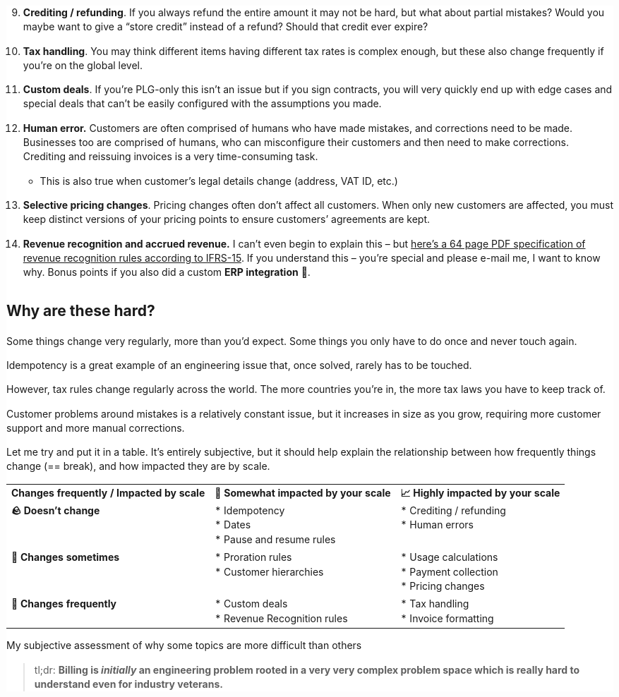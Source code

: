 9. **Crediting / refunding**. If you always refund the entire amount it may not be hard, but what about partial mistakes? Would you maybe want to give a “store credit” instead of a refund? Should that credit ever expire?

10. **Tax handling**. You may think different items having different tax rates is complex enough, but these also change frequently if you’re on the global level.

11. **Custom deals**. If you’re PLG-only this isn’t an issue but if you sign contracts, you will very quickly end up with edge cases and special deals that can’t be easily configured with the assumptions you made.

12. **Human error.** Customers are often comprised of humans who have made mistakes, and corrections need to be made. Businesses too are comprised of humans, who can misconfigure their customers and then need to make corrections. Crediting and reissuing invoices is a very time-consuming task.

    - This is also true when customer’s legal details change (address, VAT ID, etc.)

13. **Selective pricing changes**. Pricing changes often don’t affect all customers. When only new customers are affected, you must keep distinct versions of your pricing points to ensure customers’ agreements are kept.

14. **Revenue recognition and accrued revenue.** I can’t even begin to explain this – but [here’s a 64 page PDF specification of revenue recognition rules according to IFRS-15](https://www.ifrs.org/content/dam/ifrs/publications/pdf-standards/english/2021/issued/part-a/ifrs-15-revenue-from-contracts-with-customers.pdf). If you understand this – you’re special and please e-mail me, I want to know why.
    Bonus points if you also did a custom **ERP integration** 🥲.

## Why are these hard?

Some things change very regularly, more than you’d expect. Some things you only have to do once and never touch again.

Idempotency is a great example of an engineering issue that, once solved, rarely has to be touched.

However, tax rules change regularly across the world. The more countries you’re in, the more tax laws you have to keep track of.

Customer problems around mistakes is a relatively constant issue, but it increases in size as you grow, requiring more customer support and more manual corrections.

Let me try and put it in a table. It’s entirely subjective, but it should help explain the relationship between how frequently things change (== break), and how impacted they are by scale.

<table><tbody><tr><td><strong>Changes frequently</strong> <strong>/ Impacted by scale</strong></td><td><strong>🤏</strong> <strong>Somewhat impacted by your scale</strong></td><td><strong>📈</strong> <strong>Highly impacted by your scale</strong></td></tr><tr><td><strong>🪨 Doesn’t change</strong></td><td>* Idempotency<br>* Dates<br>* Pause and resume rules</td><td>* Crediting / refunding<br>* Human errors</td></tr><tr><td><strong>🦥</strong> <strong>Changes sometimes</strong></td><td>* Proration rules<br>* Customer hierarchies</td><td>* Usage calculations<br>* Payment collection<br>* Pricing changes</td></tr><tr><td><strong>🐇</strong> <strong>Changes frequently</strong></td><td>* Custom deals<br>* Revenue Recognition rules</td><td>* Tax handling<br>* Invoice formatting</td></tr></tbody></table>

My subjective assessment of why some topics are more difficult than others

> tl;dr: **Billing is _initially_ an engineering problem rooted in a very very complex problem space which is really hard to understand even for industry veterans.**
